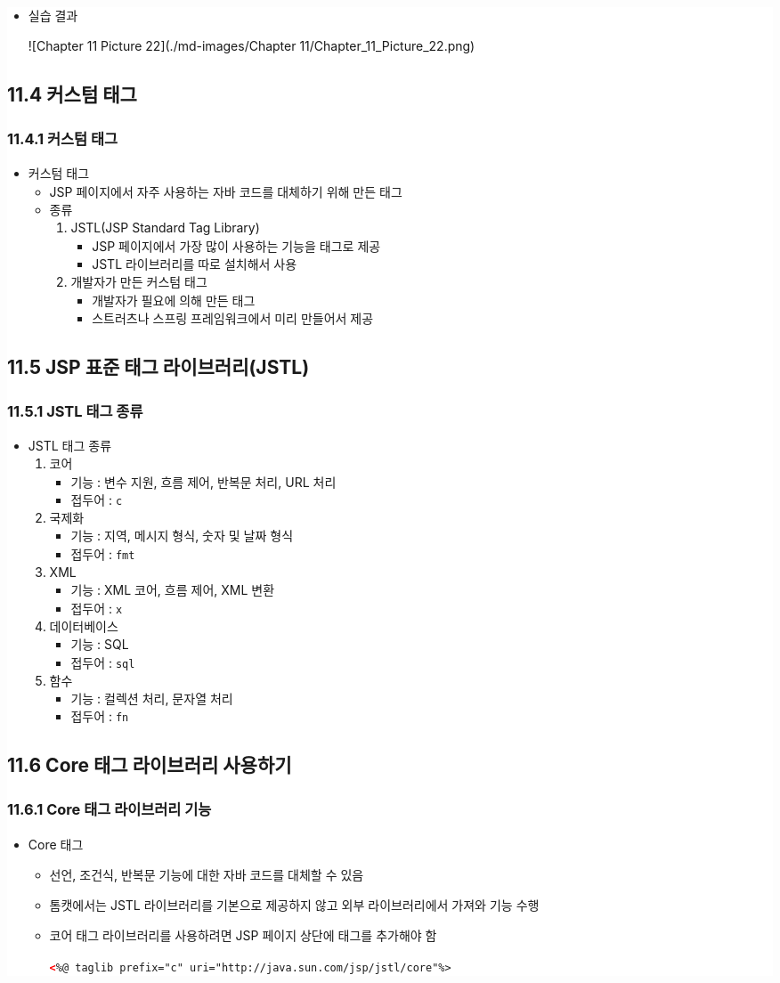- 실습 결과
  
    ![Chapter 11 Picture 22](./md-images/Chapter 11/Chapter_11_Picture_22.png)
    

## 11.4 커스텀 태그

### 11.4.1 커스텀 태그

- 커스텀 태그
    - JSP 페이지에서 자주 사용하는 자바 코드를 대체하기 위해 만든 태그
    - 종류
        1. JSTL(JSP Standard Tag Library)
            - JSP 페이지에서 가장 많이 사용하는 기능을 태그로 제공
            - JSTL 라이브러리를 따로 설치해서 사용
        2. 개발자가 만든 커스텀 태그
            - 개발자가 필요에 의해 만든 태그
            - 스트러츠나 스프링 프레임워크에서 미리 만들어서 제공

## 11.5 JSP 표준 태그 라이브러리(JSTL)

### 11.5.1 JSTL 태그 종류

- JSTL 태그 종류
    1. 코어
        - 기능 : 변수 지원, 흐름 제어, 반복문 처리, URL 처리
        - 접두어 : `c`
    2. 국제화
        - 기능 : 지역, 메시지 형식, 숫자 및 날짜 형식
        - 접두어 : `fmt`
    3. XML
        - 기능 : XML 코어, 흐름 제어, XML 변환
        - 접두어 : `x`
    4. 데이터베이스
        - 기능 : SQL
        - 접두어 : `sql`
    5. 함수
        - 기능 : 컬렉션 처리, 문자열 처리
        - 접두어 : `fn`

## 11.6 Core 태그 라이브러리 사용하기

### 11.6.1 Core 태그 라이브러리 기능

- Core 태그
    - 선언, 조건식, 반복문 기능에 대한 자바 코드를 대체할 수 있음
    - 톰캣에서는 JSTL 라이브러리를 기본으로 제공하지 않고 외부 라이브러리에서 가져와 기능 수행
    - 코어 태그 라이브러리를 사용하려면 JSP 페이지 상단에 태그를 추가해야 함
      
        ```html
        <%@ taglib prefix="c" uri="http://java.sun.com/jsp/jstl/core"%>
        ```
    